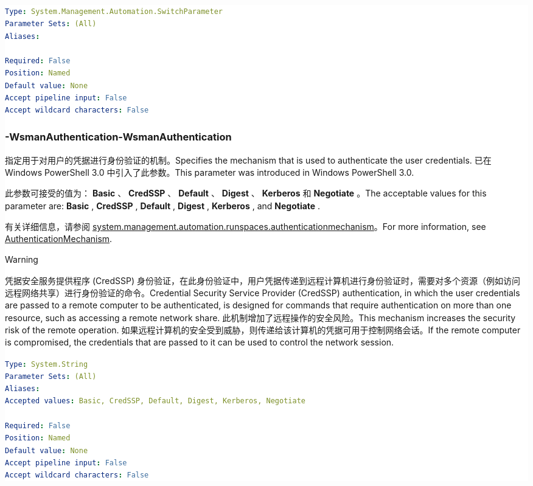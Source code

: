 ```yaml
Type: System.Management.Automation.SwitchParameter
Parameter Sets: (All)
Aliases:

Required: False
Position: Named
Default value: None
Accept pipeline input: False
Accept wildcard characters: False
```

### <span data-ttu-id="99734-196">-WsmanAuthentication</span><span class="sxs-lookup"><span data-stu-id="99734-196">-WsmanAuthentication</span></span>

<span data-ttu-id="99734-197">指定用于对用户的凭据进行身份验证的机制。</span><span class="sxs-lookup"><span data-stu-id="99734-197">Specifies the mechanism that is used to authenticate the user credentials.</span></span> <span data-ttu-id="99734-198">已在 Windows PowerShell 3.0 中引入了此参数。</span><span class="sxs-lookup"><span data-stu-id="99734-198">This parameter was introduced in Windows PowerShell 3.0.</span></span>

<span data-ttu-id="99734-199">此参数可接受的值为： **Basic** 、 **CredSSP** 、 **Default** 、 **Digest** 、 **Kerberos** 和 **Negotiate** 。</span><span class="sxs-lookup"><span data-stu-id="99734-199">The acceptable values for this parameter are: **Basic** , **CredSSP** , **Default** , **Digest** , **Kerberos** , and **Negotiate** .</span></span>

<span data-ttu-id="99734-200">有关详细信息，请参阅 [system.management.automation.runspaces.authenticationmechanism](/dotnet/api/system.management.automation.runspaces.authenticationmechanism)。</span><span class="sxs-lookup"><span data-stu-id="99734-200">For more information, see [AuthenticationMechanism](/dotnet/api/system.management.automation.runspaces.authenticationmechanism).</span></span>

> [!WARNING]
> <span data-ttu-id="99734-201">凭据安全服务提供程序 (CredSSP) 身份验证，在此身份验证中，用户凭据传递到远程计算机进行身份验证时，需要对多个资源（例如访问远程网络共享）进行身份验证的命令。</span><span class="sxs-lookup"><span data-stu-id="99734-201">Credential Security Service Provider (CredSSP) authentication, in which the user credentials are passed to a remote computer to be authenticated, is designed for commands that require authentication on more than one resource, such as accessing a remote network share.</span></span> <span data-ttu-id="99734-202">此机制增加了远程操作的安全风险。</span><span class="sxs-lookup"><span data-stu-id="99734-202">This mechanism increases the security risk of the remote operation.</span></span> <span data-ttu-id="99734-203">如果远程计算机的安全受到威胁，则传递给该计算机的凭据可用于控制网络会话。</span><span class="sxs-lookup"><span data-stu-id="99734-203">If the remote computer is compromised, the credentials that are passed to it can be used to control the network session.</span></span>

```yaml
Type: System.String
Parameter Sets: (All)
Aliases:
Accepted values: Basic, CredSSP, Default, Digest, Kerberos, Negotiate

Required: False
Position: Named
Default value: None
Accept pipeline input: False
Accept wildcard characters: False
```
